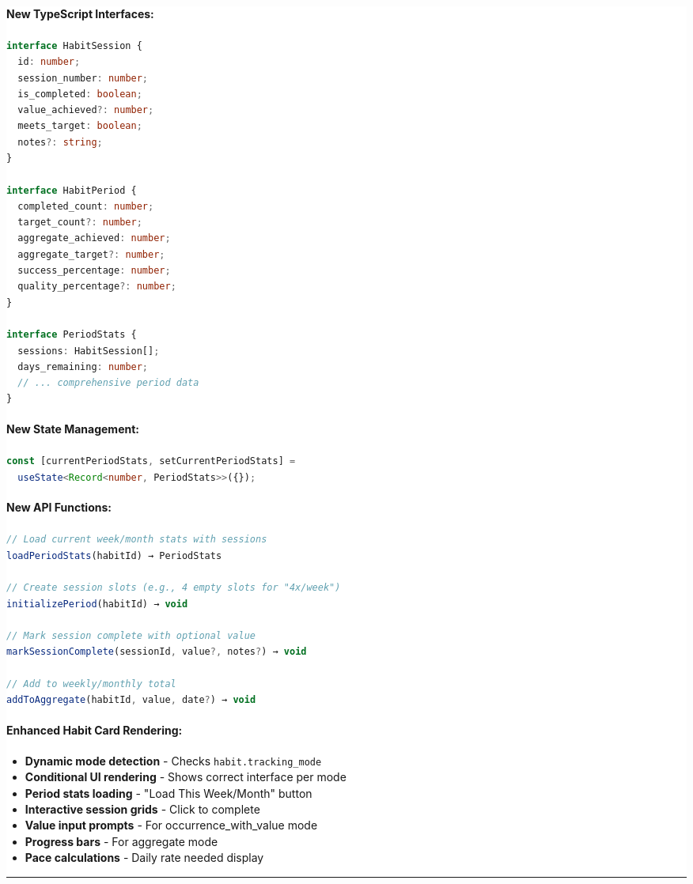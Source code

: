 #### New TypeScript Interfaces:
```typescript
interface HabitSession {
  id: number;
  session_number: number;
  is_completed: boolean;
  value_achieved?: number;
  meets_target: boolean;
  notes?: string;
}

interface HabitPeriod {
  completed_count: number;
  target_count?: number;
  aggregate_achieved: number;
  aggregate_target?: number;
  success_percentage: number;
  quality_percentage?: number;
}

interface PeriodStats {
  sessions: HabitSession[];
  days_remaining: number;
  // ... comprehensive period data
}
```

#### New State Management:
```typescript
const [currentPeriodStats, setCurrentPeriodStats] = 
  useState<Record<number, PeriodStats>>({});
```

#### New API Functions:
```typescript
// Load current week/month stats with sessions
loadPeriodStats(habitId) → PeriodStats

// Create session slots (e.g., 4 empty slots for "4x/week")
initializePeriod(habitId) → void

// Mark session complete with optional value
markSessionComplete(sessionId, value?, notes?) → void

// Add to weekly/monthly total
addToAggregate(habitId, value, date?) → void
```

#### Enhanced Habit Card Rendering:
- **Dynamic mode detection** - Checks `habit.tracking_mode`
- **Conditional UI rendering** - Shows correct interface per mode
- **Period stats loading** - "Load This Week/Month" button
- **Interactive session grids** - Click to complete
- **Value input prompts** - For occurrence_with_value mode
- **Progress bars** - For aggregate mode
- **Pace calculations** - Daily rate needed display

---